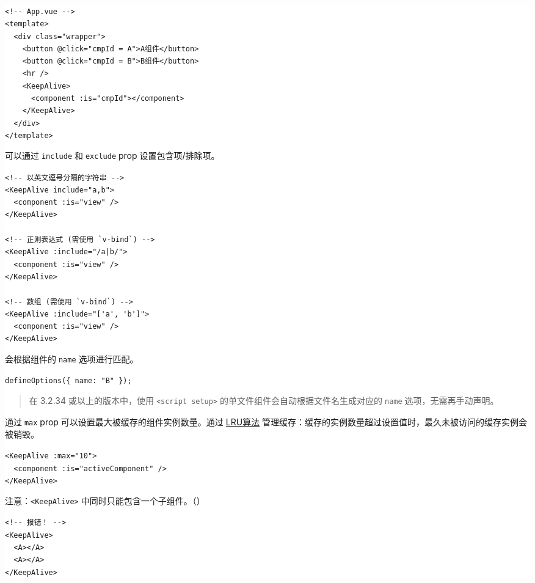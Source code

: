 ```vue
<!-- App.vue -->
<template>
  <div class="wrapper">
    <button @click="cmpId = A">A组件</button>
    <button @click="cmpId = B">B组件</button>
    <hr />
    <KeepAlive>
      <component :is="cmpId"></component>
    </KeepAlive>
  </div>
</template>
```

可以通过 `include` 和 `exclude` prop 设置包含项/排除项。

```vue
<!-- 以英文逗号分隔的字符串 -->
<KeepAlive include="a,b">
  <component :is="view" />
</KeepAlive>

<!-- 正则表达式 (需使用 `v-bind`) -->
<KeepAlive :include="/a|b/">
  <component :is="view" />
</KeepAlive>

<!-- 数组 (需使用 `v-bind`) -->
<KeepAlive :include="['a', 'b']">
  <component :is="view" />
</KeepAlive>
```

会根据组件的 `name` 选项进行匹配。

```vue
defineOptions({ name: "B" });
```

> 在 3.2.34 或以上的版本中，使用 `<script setup>` 的单文件组件会自动根据文件名生成对应的 `name` 选项，无需再手动声明。

通过 `max` prop 可以设置最大被缓存的组件实例数量。通过 [LRU算法](https://en.wikipedia.org/wiki/Cache_replacement_policies#Least_recently_used_(LRU)) 管理缓存：缓存的实例数量超过设置值时，最久未被访问的缓存实例会被销毁。

```vue
<KeepAlive :max="10">
  <component :is="activeComponent" />
</KeepAlive>
```

注意：`<KeepAlive>` 中同时只能包含一个子组件。（）

```vue
<!-- 报错！ -->
<KeepAlive>
  <A></A>
  <A></A>
</KeepAlive>
```
